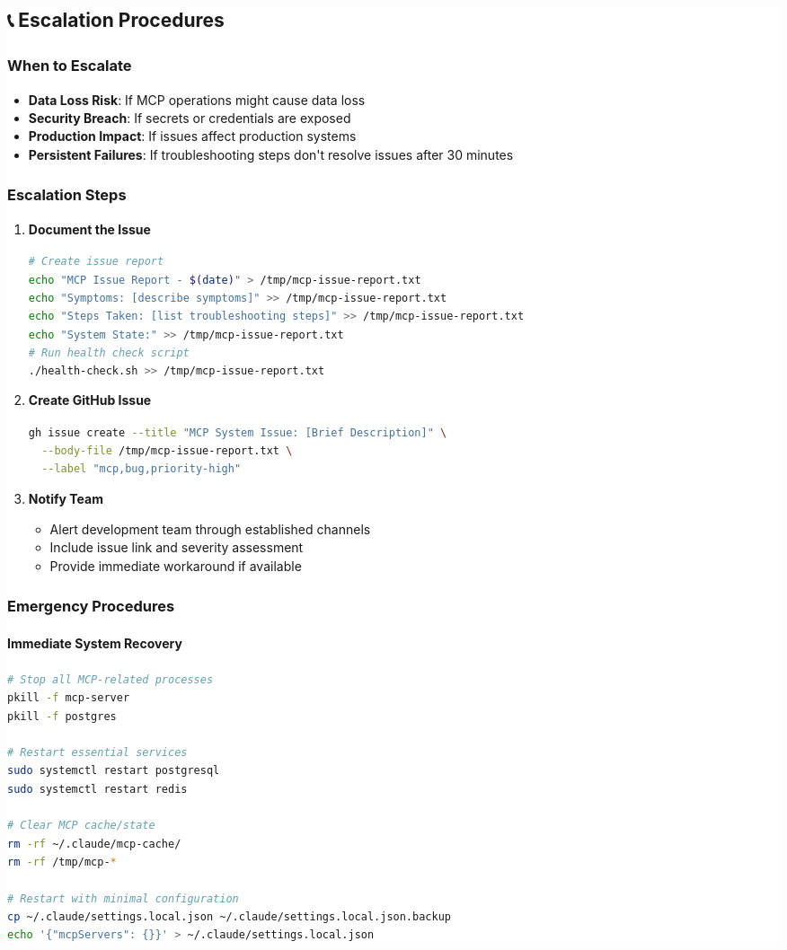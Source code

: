 ## 📞 Escalation Procedures

### **When to Escalate**

- **Data Loss Risk**: If MCP operations might cause data loss
- **Security Breach**: If secrets or credentials are exposed
- **Production Impact**: If issues affect production systems
- **Persistent Failures**: If troubleshooting steps don't resolve issues after 30 minutes

### **Escalation Steps**

1. **Document the Issue**
   ```bash
   # Create issue report
   echo "MCP Issue Report - $(date)" > /tmp/mcp-issue-report.txt
   echo "Symptoms: [describe symptoms]" >> /tmp/mcp-issue-report.txt
   echo "Steps Taken: [list troubleshooting steps]" >> /tmp/mcp-issue-report.txt
   echo "System State:" >> /tmp/mcp-issue-report.txt
   # Run health check script
   ./health-check.sh >> /tmp/mcp-issue-report.txt
   ```

2. **Create GitHub Issue**
   ```bash
   gh issue create --title "MCP System Issue: [Brief Description]" \
     --body-file /tmp/mcp-issue-report.txt \
     --label "mcp,bug,priority-high"
   ```

3. **Notify Team**
   - Alert development team through established channels
   - Include issue link and severity assessment
   - Provide immediate workaround if available

### **Emergency Procedures**

#### **Immediate System Recovery**
```bash
# Stop all MCP-related processes
pkill -f mcp-server
pkill -f postgres

# Restart essential services
sudo systemctl restart postgresql
sudo systemctl restart redis

# Clear MCP cache/state
rm -rf ~/.claude/mcp-cache/
rm -rf /tmp/mcp-*

# Restart with minimal configuration
cp ~/.claude/settings.local.json ~/.claude/settings.local.json.backup
echo '{"mcpServers": {}}' > ~/.claude/settings.local.json
```
